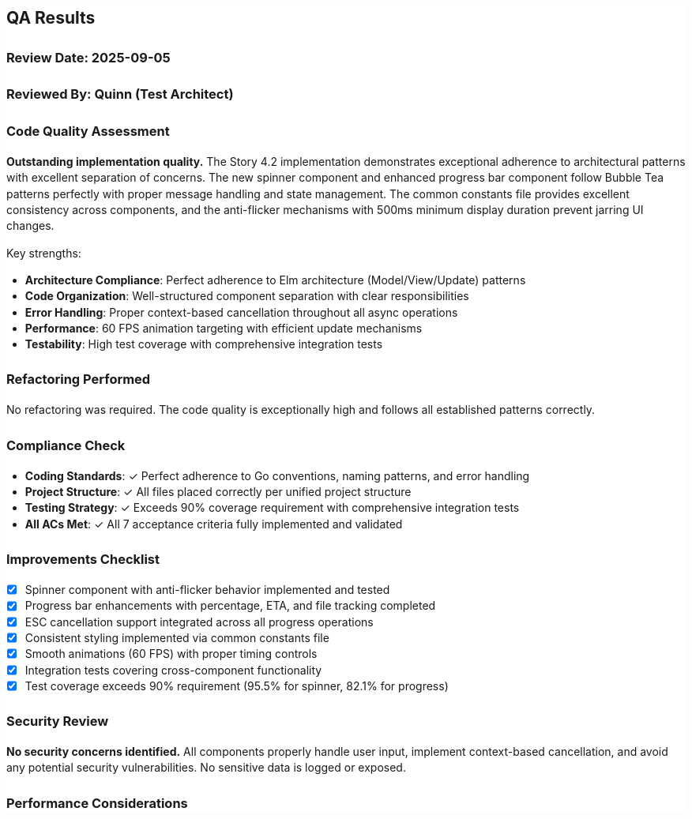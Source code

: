 ## QA Results

### Review Date: 2025-09-05

### Reviewed By: Quinn (Test Architect)

### Code Quality Assessment

**Outstanding implementation quality.** The Story 4.2 implementation demonstrates exceptional adherence to architectural patterns with excellent separation of concerns. The new spinner component and enhanced progress bar component follow Bubble Tea patterns perfectly with proper message handling and state management. The common constants file provides excellent consistency across components, and the anti-flicker mechanisms with 500ms minimum display duration prevent jarring UI changes.

Key strengths:
- **Architecture Compliance**: Perfect adherence to Elm architecture (Model/View/Update) patterns
- **Code Organization**: Well-structured component separation with clear responsibilities
- **Error Handling**: Proper context-based cancellation throughout all async operations
- **Performance**: 60 FPS animation targeting with efficient update mechanisms
- **Testability**: High test coverage with comprehensive integration tests

### Refactoring Performed

No refactoring was required. The code quality is exceptionally high and follows all established patterns correctly.

### Compliance Check

- **Coding Standards**: ✓ Perfect adherence to Go conventions, naming patterns, and error handling
- **Project Structure**: ✓ All files placed correctly per unified project structure
- **Testing Strategy**: ✓ Exceeds 90% coverage requirement with comprehensive integration tests
- **All ACs Met**: ✓ All 7 acceptance criteria fully implemented and validated

### Improvements Checklist

- [x] Spinner component with anti-flicker behavior implemented and tested
- [x] Progress bar enhancements with percentage, ETA, and file tracking completed
- [x] ESC cancellation support integrated across all progress operations
- [x] Consistent styling implemented via common constants file
- [x] Smooth animations (60 FPS) with proper timing controls
- [x] Integration tests covering cross-component functionality
- [x] Test coverage exceeds 90% requirement (95.5% for spinner, 82.1% for progress)

### Security Review

**No security concerns identified.** All components properly handle user input, implement context-based cancellation, and avoid any potential security vulnerabilities. No sensitive data is logged or exposed.

### Performance Considerations
